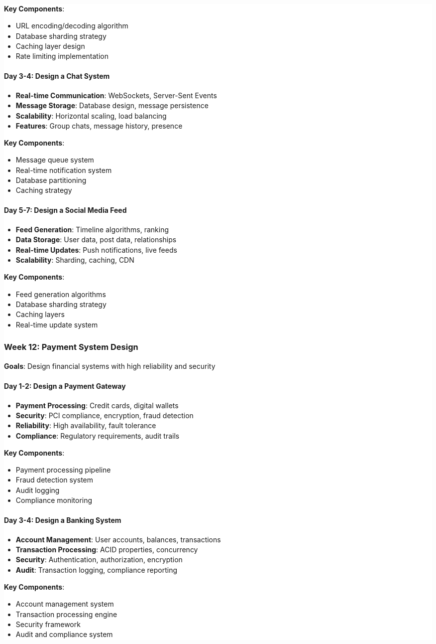 **Key Components**:
- URL encoding/decoding algorithm
- Database sharding strategy
- Caching layer design
- Rate limiting implementation

#### Day 3-4: Design a Chat System
- **Real-time Communication**: WebSockets, Server-Sent Events
- **Message Storage**: Database design, message persistence
- **Scalability**: Horizontal scaling, load balancing
- **Features**: Group chats, message history, presence

**Key Components**:
- Message queue system
- Real-time notification system
- Database partitioning
- Caching strategy

#### Day 5-7: Design a Social Media Feed
- **Feed Generation**: Timeline algorithms, ranking
- **Data Storage**: User data, post data, relationships
- **Real-time Updates**: Push notifications, live feeds
- **Scalability**: Sharding, caching, CDN

**Key Components**:
- Feed generation algorithms
- Database sharding strategy
- Caching layers
- Real-time update system

### Week 12: Payment System Design
**Goals**: Design financial systems with high reliability and security

#### Day 1-2: Design a Payment Gateway
- **Payment Processing**: Credit cards, digital wallets
- **Security**: PCI compliance, encryption, fraud detection
- **Reliability**: High availability, fault tolerance
- **Compliance**: Regulatory requirements, audit trails

**Key Components**:
- Payment processing pipeline
- Fraud detection system
- Audit logging
- Compliance monitoring

#### Day 3-4: Design a Banking System
- **Account Management**: User accounts, balances, transactions
- **Transaction Processing**: ACID properties, concurrency
- **Security**: Authentication, authorization, encryption
- **Audit**: Transaction logging, compliance reporting

**Key Components**:
- Account management system
- Transaction processing engine
- Security framework
- Audit and compliance system
